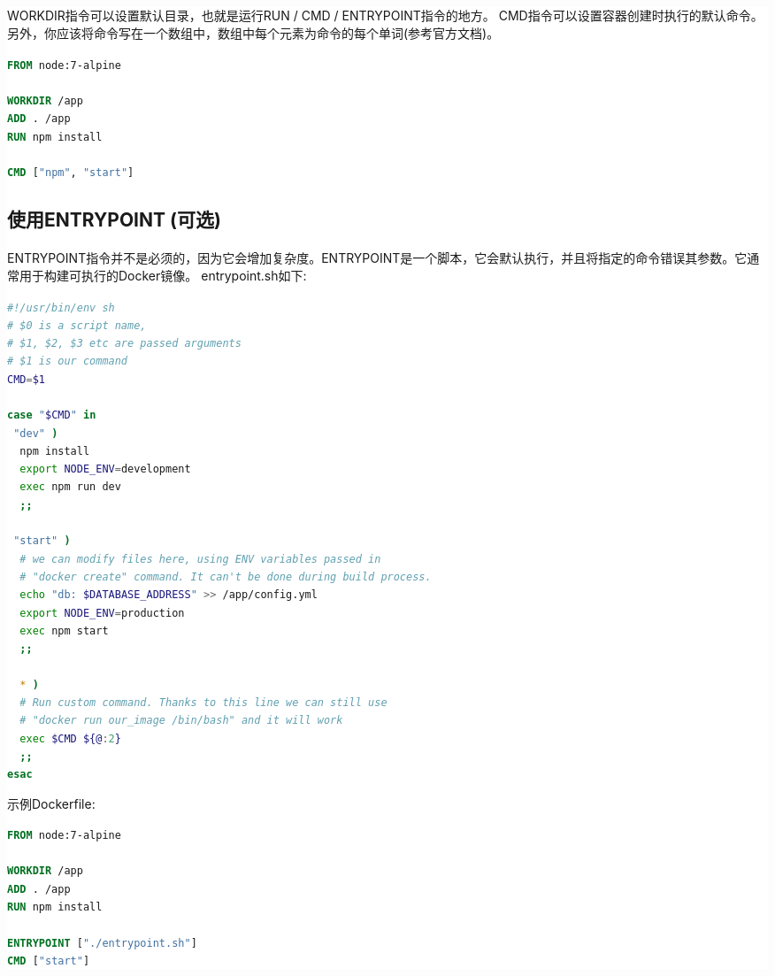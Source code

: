 WORKDIR指令可以设置默认目录，也就是运行RUN / CMD / ENTRYPOINT指令的地方。
CMD指令可以设置容器创建时执行的默认命令。另外，你应该将命令写在一个数组中，数组中每个元素为命令的每个单词(参考官方文档)。

```Dockerfile
FROM node:7-alpine

WORKDIR /app
ADD . /app
RUN npm install

CMD ["npm", "start"]
```

## 使用ENTRYPOINT (可选)

ENTRYPOINT指令并不是必须的，因为它会增加复杂度。ENTRYPOINT是一个脚本，它会默认执行，并且将指定的命令错误其参数。它通常用于构建可执行的Docker镜像。
entrypoint.sh如下:

```sh
#!/usr/bin/env sh
# $0 is a script name,
# $1, $2, $3 etc are passed arguments
# $1 is our command
CMD=$1

case "$CMD" in
 "dev" )
  npm install
  export NODE_ENV=development
  exec npm run dev
  ;;

 "start" )
  # we can modify files here, using ENV variables passed in 
  # "docker create" command. It can't be done during build process.
  echo "db: $DATABASE_ADDRESS" >> /app/config.yml
  export NODE_ENV=production
  exec npm start
  ;;

  * )
  # Run custom command. Thanks to this line we can still use 
  # "docker run our_image /bin/bash" and it will work
  exec $CMD ${@:2}
  ;;
esac
```

示例Dockerfile:

```dockerfile
FROM node:7-alpine

WORKDIR /app
ADD . /app
RUN npm install

ENTRYPOINT ["./entrypoint.sh"]
CMD ["start"]
```
